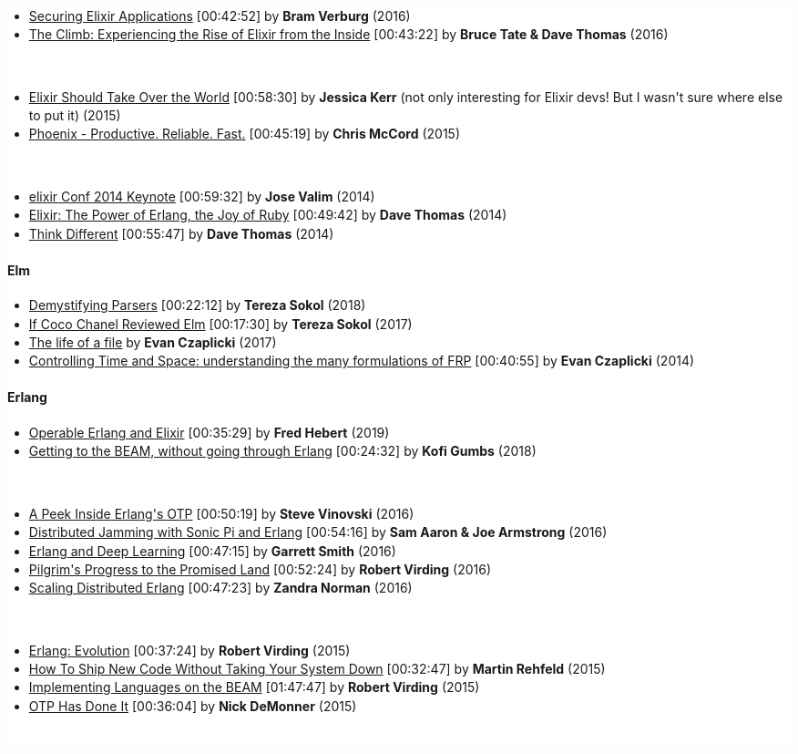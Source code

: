 * [Securing Elixir Applications](https://www.youtube.com/watch?v=r0DuAse9tK8) [00:42:52] by **Bram Verburg** (2016)
* [The Climb: Experiencing the Rise of Elixir from the Inside](https://www.youtube.com/watch?v=fklep3sUSWo) [00:43:22] by **Bruce Tate & Dave Thomas** (2016)
<br>

* [Elixir Should Take Over the World](https://www.youtube.com/watch?v=X25xOhntr6s) [00:58:30] by **Jessica Kerr** (not only interesting for Elixir devs! But I wasn't sure where else to put it) (2015)
* [Phoenix - Productive. Reliable. Fast.](https://youtu.be/STO-uN0xHDQ) [00:45:19] by **Chris McCord** (2015)
<br>

* [elixir Conf 2014 Keynote](https://www.youtube.com/watch?v=aZXc11eOEpI) [00:59:32] by **Jose Valim** (2014)
* [Elixir: The Power of Erlang, the Joy of Ruby](https://www.youtube.com/watch?v=lww1aZ-ldz0) [00:49:42] by **Dave Thomas** (2014)
* [Think Different](http://www.confreaks.com/videos/4119-elixirconf2014-opening-keynote-think-different) [00:55:47] by **Dave Thomas** (2014)

#### Elm
* [Demystifying Parsers](https://www.youtube.com/watch?v=M9ulswr1z0E) [00:22:12] by **Tereza Sokol** (2018)
* [If Coco Chanel Reviewed Elm](https://www.youtube.com/watch?v=Wiw3YcwGwrU) [00:17:30] by **Tereza Sokol** (2017)
* [The life of a file](https://www.youtube.com/watch?v=XpDsk374LDE) by **Evan Czaplicki** (2017)
* [Controlling Time and Space: understanding the many formulations of FRP](https://www.youtube.com/watch?v=Agu6jipKfYw) [00:40:55] by **Evan Czaplicki** (2014)

#### Erlang
* [Operable Erlang and Elixir](https://www.youtube.com/watch?v=OR2Gc6_Le2U) [00:35:29] by **Fred Hebert** (2019)
* [Getting to the BEAM, without going through Erlang](https://www.youtube.com/watch?v=BcXQ2qaEzNI) [00:24:32] by **Kofi Gumbs** (2018)
<br>

* [A Peek Inside Erlang's OTP](https://www.youtube.com/watch?v=PkHZPTn1brc) [00:50:19] by **Steve Vinovski** (2016)
* [Distributed Jamming with Sonic Pi and Erlang](https://www.youtube.com/watch?v=4SUdnOUKGmo) [00:54:16] by **Sam Aaron & Joe Armstrong** (2016)
* [Erlang and Deep Learning](https://www.youtube.com/watch?v=iMhBEVCgPdg) [00:47:15] by **Garrett Smith** (2016)
* [Pilgrim's Progress to the Promised Land](https://www.youtube.com/watch?v=84UI5mRXU7g) [00:52:24] by **Robert Virding** (2016)
* [Scaling Distributed Erlang](https://www.youtube.com/watch?v=usEs3GPnZDg) [00:47:23] by **Zandra Norman** (2016)
<br>

* [Erlang: Evolution](https://www.youtube.com/watch?v=od6CfA8xEcM) [00:37:24] by **Robert Virding** (2015)
* [How To Ship New Code Without Taking Your System Down](https://www.youtube.com/watch?v=NfCLCmRi4_Y) [00:32:47] by **Martin Rehfeld** (2015)
* [Implementing Languages on the BEAM](https://www.youtube.com/watch?v=qm0mbQbc9Kc) [01:47:47] by **Robert Virding** (2015)
* [OTP Has Done It](https://www.youtube.com/watch?v=yBReonQlfL4) [00:36:04] by **Nick DeMonner** (2015)
<br>
